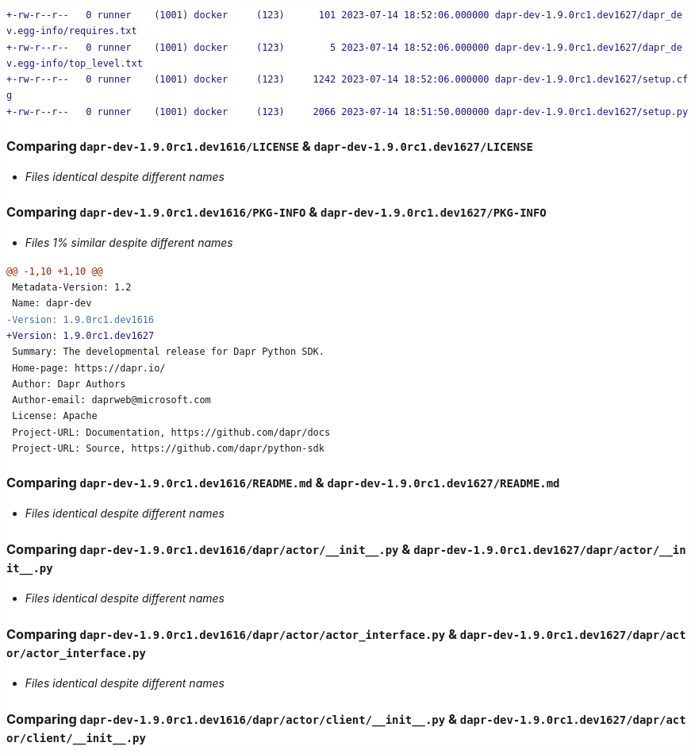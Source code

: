 ```diff
+-rw-r--r--   0 runner    (1001) docker     (123)      101 2023-07-14 18:52:06.000000 dapr-dev-1.9.0rc1.dev1627/dapr_dev.egg-info/requires.txt
+-rw-r--r--   0 runner    (1001) docker     (123)        5 2023-07-14 18:52:06.000000 dapr-dev-1.9.0rc1.dev1627/dapr_dev.egg-info/top_level.txt
+-rw-r--r--   0 runner    (1001) docker     (123)     1242 2023-07-14 18:52:06.000000 dapr-dev-1.9.0rc1.dev1627/setup.cfg
+-rw-r--r--   0 runner    (1001) docker     (123)     2066 2023-07-14 18:51:50.000000 dapr-dev-1.9.0rc1.dev1627/setup.py
```

### Comparing `dapr-dev-1.9.0rc1.dev1616/LICENSE` & `dapr-dev-1.9.0rc1.dev1627/LICENSE`

 * *Files identical despite different names*

### Comparing `dapr-dev-1.9.0rc1.dev1616/PKG-INFO` & `dapr-dev-1.9.0rc1.dev1627/PKG-INFO`

 * *Files 1% similar despite different names*

```diff
@@ -1,10 +1,10 @@
 Metadata-Version: 1.2
 Name: dapr-dev
-Version: 1.9.0rc1.dev1616
+Version: 1.9.0rc1.dev1627
 Summary: The developmental release for Dapr Python SDK.
 Home-page: https://dapr.io/
 Author: Dapr Authors
 Author-email: daprweb@microsoft.com
 License: Apache
 Project-URL: Documentation, https://github.com/dapr/docs
 Project-URL: Source, https://github.com/dapr/python-sdk
```

### Comparing `dapr-dev-1.9.0rc1.dev1616/README.md` & `dapr-dev-1.9.0rc1.dev1627/README.md`

 * *Files identical despite different names*

### Comparing `dapr-dev-1.9.0rc1.dev1616/dapr/actor/__init__.py` & `dapr-dev-1.9.0rc1.dev1627/dapr/actor/__init__.py`

 * *Files identical despite different names*

### Comparing `dapr-dev-1.9.0rc1.dev1616/dapr/actor/actor_interface.py` & `dapr-dev-1.9.0rc1.dev1627/dapr/actor/actor_interface.py`

 * *Files identical despite different names*

### Comparing `dapr-dev-1.9.0rc1.dev1616/dapr/actor/client/__init__.py` & `dapr-dev-1.9.0rc1.dev1627/dapr/actor/client/__init__.py`
